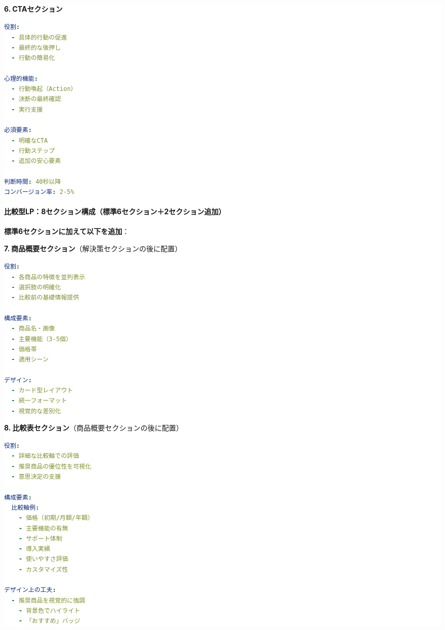 ```yaml
```

**6. CTAセクション**
```yaml
役割:
  - 具体的行動の促進
  - 最終的な後押し
  - 行動の簡易化

心理的機能:
  - 行動喚起（Action）
  - 決断の最終確認
  - 実行支援

必須要素:
  - 明確なCTA
  - 行動ステップ
  - 追加の安心要素

判断時間: 40秒以降
コンバージョン率: 2-5%
```

#### 比較型LP：8セクション構成（標準6セクション＋2セクション追加）

**標準6セクションに加えて以下を追加**：

**7. 商品概要セクション**（解決策セクションの後に配置）
```yaml
役割:
  - 各商品の特徴を並列表示
  - 選択肢の明確化
  - 比較前の基礎情報提供

構成要素:
  - 商品名・画像
  - 主要機能（3-5個）
  - 価格帯
  - 適用シーン

デザイン:
  - カード型レイアウト
  - 統一フォーマット
  - 視覚的な差別化
```

**8. 比較表セクション**（商品概要セクションの後に配置）
```yaml
役割:
  - 詳細な比較軸での評価
  - 推奨商品の優位性を可視化
  - 意思決定の支援

構成要素:
  比較軸例:
    - 価格（初期/月額/年額）
    - 主要機能の有無
    - サポート体制
    - 導入実績
    - 使いやすさ評価
    - カスタマイズ性

デザイン上の工夫:
  - 推奨商品を視覚的に強調
    - 背景色でハイライト
    - 「おすすめ」バッジ
```